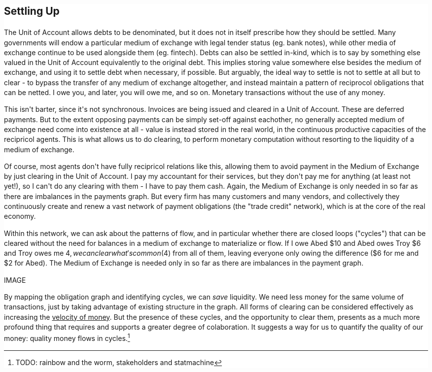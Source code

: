 ## Settling Up

The Unit of Account allows debts to be denominated, but it does not in itself prescribe
how they should be settled. Many governments will endow a particular medium of exchange
with legal tender status (eg. bank notes), 
while other media of exchange continue to be used alongside them (eg. fintech).
Debts can also be settled in-kind, which is to say by something else valued in the Unit of Account
equivalently to the original debt. This implies storing value somewhere else
besides the medium of exchange, and using it to settle debt when necessary, if
possible. But arguably, the ideal way to settle is not to settle at all but to clear - 
to bypass the transfer of any medium of exchange altogether, and instead maintain 
a pattern of reciprocol obligations that can be netted. I owe you,
and later, you will owe me, and so on. Monetary transactions without the use of
any money.

This isn't barter, since it's not synchronous. 
Invoices are being issued and cleared in a Unit of Account. 
These are deferred payments. But to the extent opposing
payments can be simply set-off against eachother, 
no generally accepted medium of exchange need come into existence at all - 
value is instead stored in the real world, 
in the continuous productive capacities of the
recipricol agents. This is what allows us to do clearing, to perform monetary
computation without resorting to the liquidity of a medium of exchange.

Of course, most agents don't have fully recipricol relations like this, allowing them
to avoid payment in the Medium of Exchange by just clearing in the Unit of Account. I pay my accountant for their services, 
but they don't pay me for anything (at least not
yet!), so I can't do any clearing with them - I have to pay them cash. 
Again, the Medium of Exchange is only needed in so far as there
are imbalances in the payments graph. But every firm has many customers and many vendors, 
and collectively they continuously create and renew a vast network of payment obligations (the "trade
credit" network), which is at the core of the real economy.

Within this network, we can ask about the patterns of flow, and in particular whether there
are closed loops ("cycles") that can be cleared without the need for
balances in a medium of exchange to materialize or flow. 
If I owe Abed $10 and Abed owes Troy $6 and Troy
owes me $4, we can clear what's common ($4) from all of them, leaving everyone
only owing the difference ($6 for me and $2 for Abed). 
The Medium of Exchange is needed only in so far as there are imbalances in the payment graph.

IMAGE

By mapping the obligation graph and identifying cycles, we can *save* liquidity.
We need less money for the same volume of transactions, just by taking advantage
of existing structure in the graph. All forms of clearing can be considered
effectively as increasing the [velocity of money](/velocity.md). 
But the presence of these cycles, and the opportunity to clear them, presents 
as a much more profound thing that requires and supports a 
greater degree of colaboration. It suggests a way for us to
quantify the quality of our money: quality money flows in
cycles.[^energy-cycles]


[^superimperialism]: See Hudon's Superimperialism, pg 348, and more generally
[^schumacher]: E.F. Schumacher is best known for his book "Small is Beautiful"
[^early-writing]: TODO: Schmandt-Besserat. We did accounting in physical shapes. Earliest writing were
[^uoa-standardization]: We first find reference to shekels in Sumerian city states of the late 4th/early 3rd millenium.
[^anthro-origin]: Ingham (2004) similarly distinguishes two origins of money
[^modern-assyria]: See Veenhof (1997). For instance by the early 2nd millenium BC there is full blown 
[^rescontre]: See Borner & Hatfield (2017) for a historical overview as well as economic analysis of the Pareto 
[^guilt-debt]: TODO examples
[^axes]: TODO. examples. and axe symbol for metal becomes symbol for shekel?
[^islamic-bookeeping]: TODO religious accounting for inheritance
[^drumm-metonym]: See Chapter 1 in Drumm (2021) for a more complete elucidation
[^energy-cycles]: TODO: rainbow and the worm, stakeholders and statmachine
[^bagehot-freebanking]: Bagehot is famous for his advice to central banks,
[^end-of-finance-epu]: See Amato & Fantacci (2011). The book gives an excellent
[^rockfeller]: Notable in this regard is TODOs quote that his endowment to the